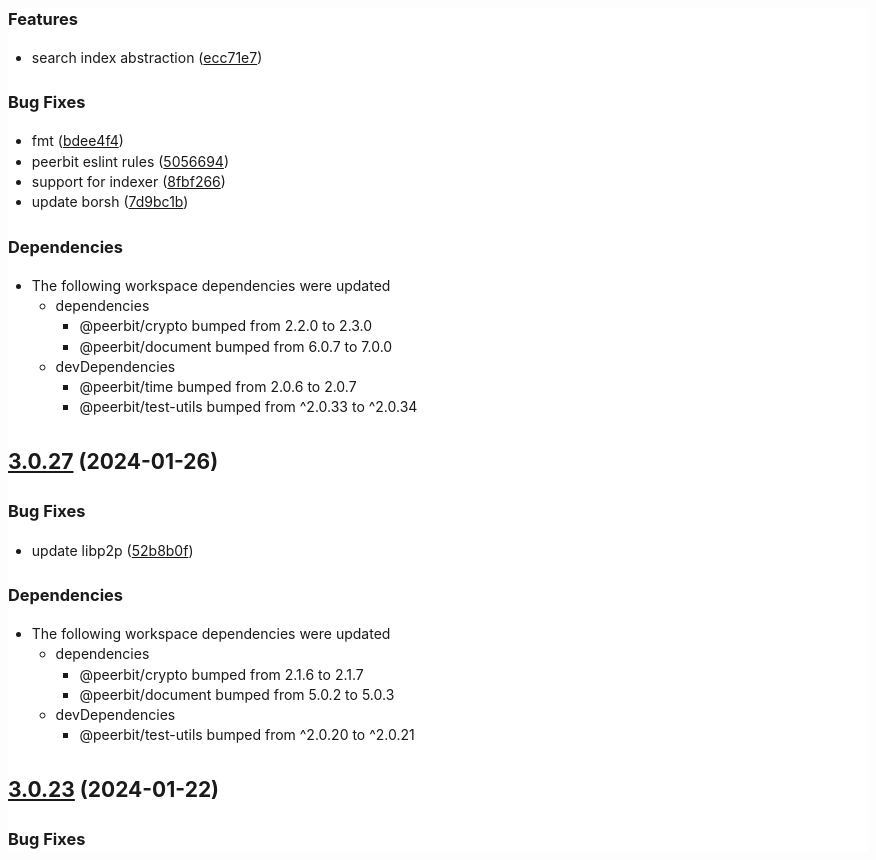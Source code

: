 ### Features

* search index abstraction ([ecc71e7](https://github.com/dao-xyz/peerbit/commit/ecc71e700289f8d0598402c7c22565863264fb9a))


### Bug Fixes

* fmt ([bdee4f4](https://github.com/dao-xyz/peerbit/commit/bdee4f4943fcabd21c53a4f37dba17d04cea2577))
* peerbit eslint rules ([5056694](https://github.com/dao-xyz/peerbit/commit/5056694f90ad03c0c5ba1e47c6ac57387d85aba9))
* support for indexer ([8fbf266](https://github.com/dao-xyz/peerbit/commit/8fbf26684139f4c9e4522dde3abccbadf7d2e827))
* update borsh ([7d9bc1b](https://github.com/dao-xyz/peerbit/commit/7d9bc1b7b321ce5d3d74d12019ff51ff68eb047d))


### Dependencies

* The following workspace dependencies were updated
  * dependencies
    * @peerbit/crypto bumped from 2.2.0 to 2.3.0
    * @peerbit/document bumped from 6.0.7 to 7.0.0
  * devDependencies
    * @peerbit/time bumped from 2.0.6 to 2.0.7
    * @peerbit/test-utils bumped from ^2.0.33 to ^2.0.34

## [3.0.27](https://github.com/dao-xyz/peerbit/compare/trusted-network-v3.0.26...trusted-network-v3.0.27) (2024-01-26)


### Bug Fixes

* update libp2p ([52b8b0f](https://github.com/dao-xyz/peerbit/commit/52b8b0f8a7468848e80fdcc990ccc5bc71932480))


### Dependencies

* The following workspace dependencies were updated
  * dependencies
    * @peerbit/crypto bumped from 2.1.6 to 2.1.7
    * @peerbit/document bumped from 5.0.2 to 5.0.3
  * devDependencies
    * @peerbit/test-utils bumped from ^2.0.20 to ^2.0.21

## [3.0.23](https://github.com/dao-xyz/peerbit/compare/trusted-network-v3.0.22...trusted-network-v3.0.23) (2024-01-22)


### Bug Fixes
